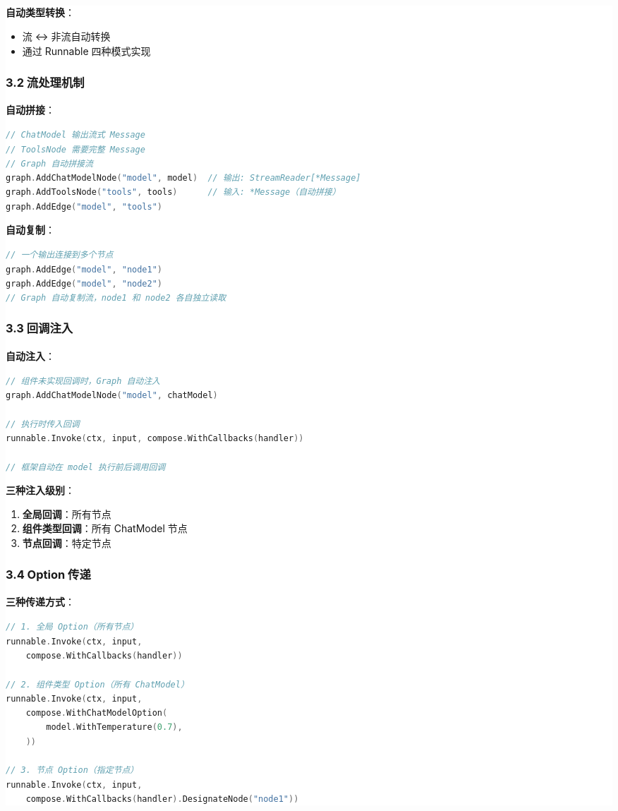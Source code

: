 **自动类型转换**：

- 流 ↔ 非流自动转换
- 通过 Runnable 四种模式实现

### 3.2 流处理机制

**自动拼接**：

```go
// ChatModel 输出流式 Message
// ToolsNode 需要完整 Message
// Graph 自动拼接流
graph.AddChatModelNode("model", model)  // 输出: StreamReader[*Message]
graph.AddToolsNode("tools", tools)      // 输入: *Message（自动拼接）
graph.AddEdge("model", "tools")
```

**自动复制**：

```go
// 一个输出连接到多个节点
graph.AddEdge("model", "node1")
graph.AddEdge("model", "node2")
// Graph 自动复制流，node1 和 node2 各自独立读取
```

### 3.3 回调注入

**自动注入**：

```go
// 组件未实现回调时，Graph 自动注入
graph.AddChatModelNode("model", chatModel)

// 执行时传入回调
runnable.Invoke(ctx, input, compose.WithCallbacks(handler))

// 框架自动在 model 执行前后调用回调
```

**三种注入级别**：

1. **全局回调**：所有节点
2. **组件类型回调**：所有 ChatModel 节点
3. **节点回调**：特定节点

### 3.4 Option 传递

**三种传递方式**：

```go
// 1. 全局 Option（所有节点）
runnable.Invoke(ctx, input,
    compose.WithCallbacks(handler))

// 2. 组件类型 Option（所有 ChatModel）
runnable.Invoke(ctx, input,
    compose.WithChatModelOption(
        model.WithTemperature(0.7),
    ))

// 3. 节点 Option（指定节点）
runnable.Invoke(ctx, input,
    compose.WithCallbacks(handler).DesignateNode("node1"))
```
